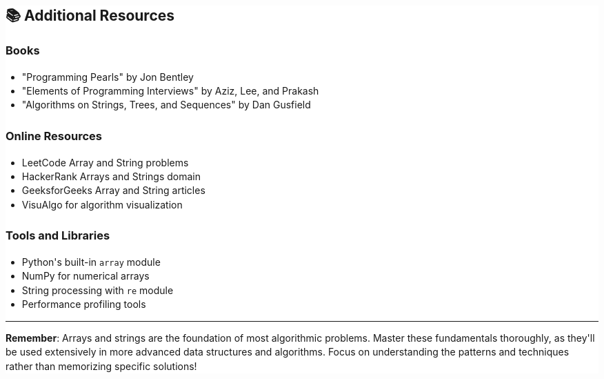 ## 📚 Additional Resources

### Books
- "Programming Pearls" by Jon Bentley
- "Elements of Programming Interviews" by Aziz, Lee, and Prakash
- "Algorithms on Strings, Trees, and Sequences" by Dan Gusfield

### Online Resources
- LeetCode Array and String problems
- HackerRank Arrays and Strings domain
- GeeksforGeeks Array and String articles
- VisuAlgo for algorithm visualization

### Tools and Libraries
- Python's built-in `array` module
- NumPy for numerical arrays
- String processing with `re` module
- Performance profiling tools

---

**Remember**: Arrays and strings are the foundation of most algorithmic problems. Master these fundamentals thoroughly, as they'll be used extensively in more advanced data structures and algorithms. Focus on understanding the patterns and techniques rather than memorizing specific solutions!
